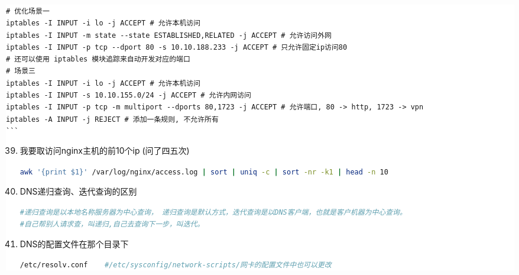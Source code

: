     # 优化场景一
    iptables -I INPUT -i lo -j ACCEPT # 允许本机访问
    iptables -I INPUT -m state --state ESTABLISHED,RELATED -j ACCEPT # 允许访问外网
    iptables -I INPUT -p tcp --dport 80 -s 10.10.188.233 -j ACCEPT # 只允许固定ip访问80
    # 还可以使用 iptables 模块追踪来自动开发对应的端口
    # 场景三
    iptables -I INPUT -i lo -j ACCEPT # 允许本机访问
    iptables -I INPUT -s 10.10.155.0/24 -j ACCEPT # 允许内网访问
    iptables -I INPUT -p tcp -m multiport --dports 80,1723 -j ACCEPT # 允许端口, 80 -> http, 1723 -> vpn
    iptables -A INPUT -j REJECT # 添加一条规则, 不允许所有
    ```
39. 我要取访问nginx主机的前10个ip (问了四五次)
    ```bash
    awk '{print $1}' /var/log/nginx/access.log | sort | uniq -c | sort -nr -k1 | head -n 10
    ```
40. DNS递归查询、迭代查询的区别
    ```php
    #递归查询是以本地名称服务器为中心查询， 递归查询是默认方式，迭代查询是以DNS客户端，也就是客户机器为中心查询。
    #自己帮别人请求查，叫递归,自己去查询下一步，叫迭代。 
    ```
41. DNS的配置文件在那个目录下
    ```bash
    /etc/resolv.conf    #/etc/sysconfig/network-scripts/网卡的配置文件中也可以更改
    ```
